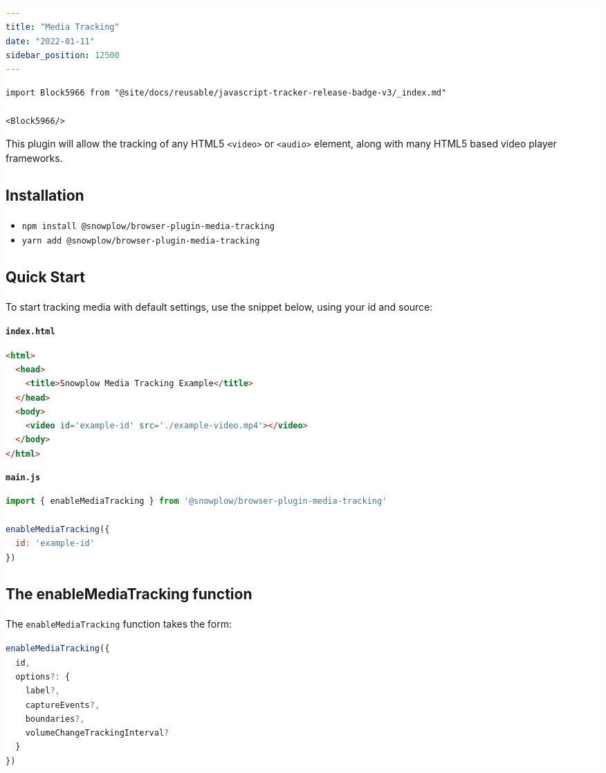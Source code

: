 ```yaml
---
title: "Media Tracking"
date: "2022-01-11"
sidebar_position: 12500
---
```


```mdx-code-block
import Block5966 from "@site/docs/reusable/javascript-tracker-release-badge-v3/_index.md"

<Block5966/>
```

This plugin will allow the tracking of any HTML5 `<video>` or `<audio>` element, along with many HTML5 based video player frameworks.

## Installation

- `npm install @snowplow/browser-plugin-media-tracking`
- `yarn add @snowplow/browser-plugin-media-tracking`

## Quick Start

To start tracking media with default settings, use the snippet below, using your id and source:

**`index.html`**

```html
<html>
  <head>
    <title>Snowplow Media Tracking Example</title>
  </head>
  <body>
    <video id='example-id' src='./example-video.mp4'></video>
  </body>
</html>
```

**`main.js`**

```javascript
import { enableMediaTracking } from '@snowplow/browser-plugin-media-tracking'

enableMediaTracking({
  id: 'example-id'
})
```

## The enableMediaTracking function

The `enableMediaTracking` function takes the form:

```javascript
enableMediaTracking({ 
  id, 
  options?: { 
    label?, 
    captureEvents?, 
    boundaries?, 
    volumeChangeTrackingInterval? 
  }
})
```
